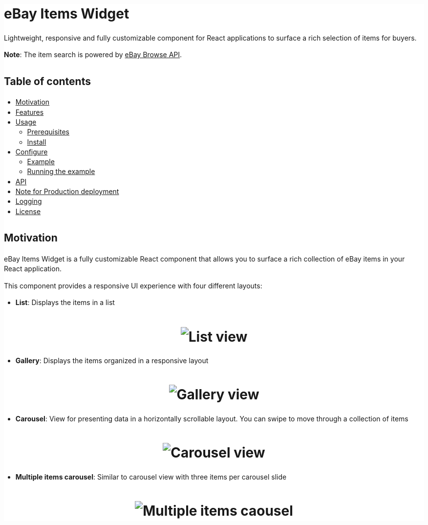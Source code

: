 # eBay Items Widget

Lightweight, responsive and fully customizable component for React applications to surface a rich selection of items for buyers.

**Note**: The item search is powered by [eBay Browse API](https://developer.ebay.com/api-docs/buy/browse/overview.html).

## Table of contents

  - [Motivation](#motivation)
  - [Features](#features)
  - [Usage](#usage)
    - [Prerequisites](#prerequisites)
    - [Install](#install)
  - [Configure](#configure)
    - [Example](#example)
    - [Running the example](#running-the-example)
  - [API](#api)
  - [Note for Production deployment](#note-for-production-deployment)
  - [Logging](#logging)
  - [License](#license)

## Motivation

eBay Items Widget is a fully customizable React component that allows you to surface a rich collection of eBay items in your React application.

This component provides a responsive UI experience with four different layouts:

- **List**: Displays the items in a list

<h1 align="center">
  <img src="https://user-images.githubusercontent.com/35708101/115278356-5a844300-a113-11eb-9f9d-7f80c226d0b4.png" alt="List view"/>
</h1>

- **Gallery**: Displays the items organized in a responsive layout

<h1 align="center">
  <img src="https://user-images.githubusercontent.com/35708101/115278341-56f0bc00-a113-11eb-9ceb-9fa2ba88c641.png" alt="Gallery view"/>
</h1>

- **Carousel**: View for presenting data in a horizontally scrollable layout. You can swipe to move through a collection of items

<h1 align="center">
  <img src="https://user-images.githubusercontent.com/35708101/115278359-5b1cd980-a113-11eb-9c0a-82e77d74bf57.png" alt="Carousel view"/>
</h1>

- **Multiple items carousel**: Similar to carousel view with three items per carousel slide

<h1 align="center">
  <img src="https://user-images.githubusercontent.com/35708101/115278358-5a844300-a113-11eb-945b-b1ca40fdcbaa.png" alt="Multiple items caousel"/>
</h1>
